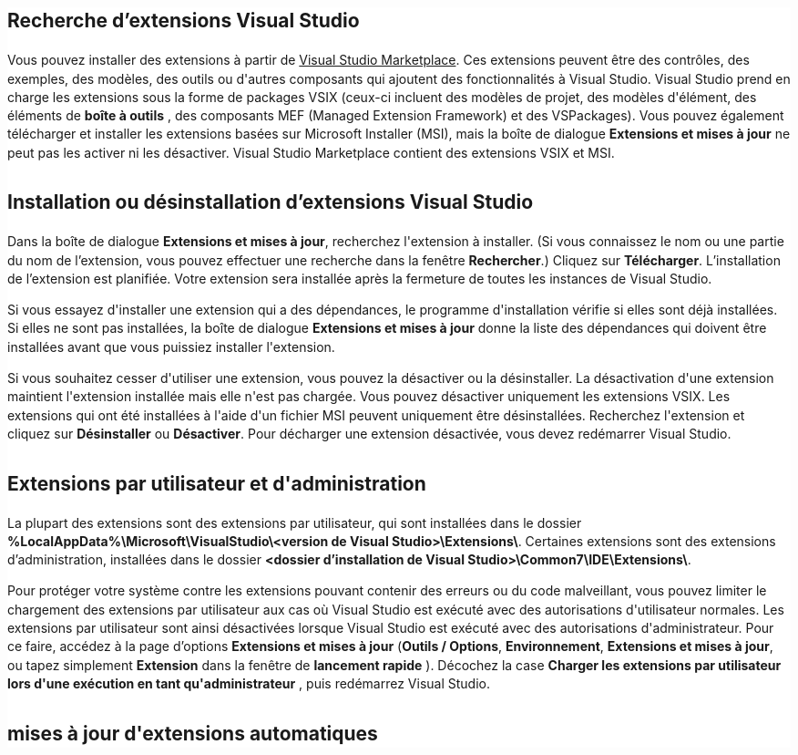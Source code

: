 ## <a name="finding-visual-studio-extensions"></a>Recherche d’extensions Visual Studio

Vous pouvez installer des extensions à partir de [Visual Studio Marketplace](https://marketplace.visualstudio.com/vs). Ces extensions peuvent être des contrôles, des exemples, des modèles, des outils ou d'autres composants qui ajoutent des fonctionnalités à Visual Studio. Visual Studio prend en charge les extensions sous la forme de packages VSIX (ceux-ci incluent des modèles de projet, des modèles d'élément, des éléments de **boîte à outils** , des composants MEF (Managed Extension Framework) et des VSPackages). Vous pouvez également télécharger et installer les extensions basées sur Microsoft Installer (MSI), mais la boîte de dialogue **Extensions et mises à jour** ne peut pas les activer ni les désactiver. Visual Studio Marketplace contient des extensions VSIX et MSI.

## <a name="installing-or-uninstalling-visual-studio-extensions"></a>Installation ou désinstallation d’extensions Visual Studio

Dans la boîte de dialogue **Extensions et mises à jour**, recherchez l'extension à installer. (Si vous connaissez le nom ou une partie du nom de l’extension, vous pouvez effectuer une recherche dans la fenêtre **Rechercher**.) Cliquez sur **Télécharger**.  L’installation de l’extension est planifiée. Votre extension sera installée après la fermeture de toutes les instances de Visual Studio.

Si vous essayez d'installer une extension qui a des dépendances, le programme d'installation vérifie si elles sont déjà installées. Si elles ne sont pas installées, la boîte de dialogue **Extensions et mises à jour** donne la liste des dépendances qui doivent être installées avant que vous puissiez installer l'extension.

Si vous souhaitez cesser d'utiliser une extension, vous pouvez la désactiver ou la désinstaller. La désactivation d'une extension maintient l'extension installée mais elle n'est pas chargée. Vous pouvez désactiver uniquement les extensions VSIX. Les extensions qui ont été installées à l'aide d'un fichier MSI peuvent uniquement être désinstallées. Recherchez l'extension et cliquez sur **Désinstaller** ou **Désactiver**. Pour décharger une extension désactivée, vous devez redémarrer Visual Studio.

## <a name="per-user-and-administrative-extensions"></a>Extensions par utilisateur et d'administration

La plupart des extensions sont des extensions par utilisateur, qui sont installées dans le dossier **%LocalAppData%\Microsoft\VisualStudio\\<version de Visual Studio\>\Extensions\\**. Certaines extensions sont des extensions d’administration, installées dans le dossier **\<dossier d’installation de Visual Studio>\Common7\IDE\Extensions\\**.

Pour protéger votre système contre les extensions pouvant contenir des erreurs ou du code malveillant, vous pouvez limiter le chargement des extensions par utilisateur aux cas où Visual Studio est exécuté avec des autorisations d'utilisateur normales. Les extensions par utilisateur sont ainsi désactivées lorsque Visual Studio est exécuté avec des autorisations d'administrateur. Pour ce faire, accédez à la page d’options **Extensions et mises à jour** (**Outils / Options**, **Environnement**, **Extensions et mises à jour**, ou tapez simplement **Extension** dans la fenêtre de **lancement rapide** ). Décochez la case **Charger les extensions par utilisateur lors d'une exécution en tant qu'administrateur** , puis redémarrez Visual Studio.

## <a name="automatic-extension-updates"></a>mises à jour d'extensions automatiques

